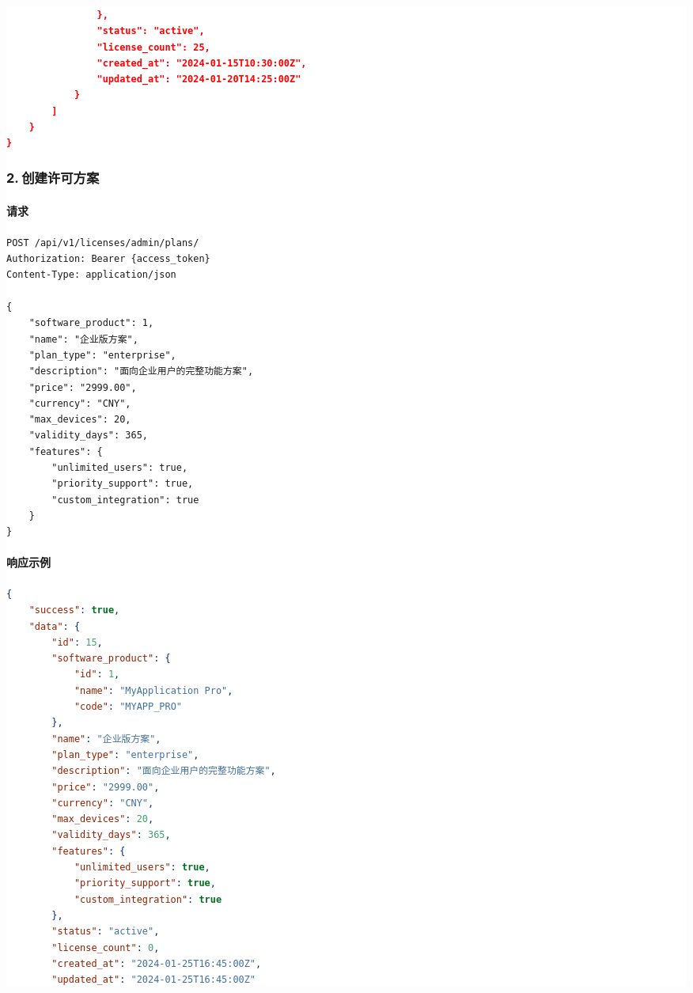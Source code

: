 ```json
                },
                "status": "active",
                "license_count": 25,
                "created_at": "2024-01-15T10:30:00Z",
                "updated_at": "2024-01-20T14:25:00Z"
            }
        ]
    }
}
```

### 2. 创建许可方案

#### 请求
```http
POST /api/v1/licenses/admin/plans/
Authorization: Bearer {access_token}
Content-Type: application/json

{
    "software_product": 1,
    "name": "企业版方案",
    "plan_type": "enterprise",
    "description": "面向企业用户的完整功能方案",
    "price": "2999.00",
    "currency": "CNY",
    "max_devices": 20,
    "validity_days": 365,
    "features": {
        "unlimited_users": true,
        "priority_support": true,
        "custom_integration": true
    }
}
```

#### 响应示例
```json
{
    "success": true,
    "data": {
        "id": 15,
        "software_product": {
            "id": 1,
            "name": "MyApplication Pro",
            "code": "MYAPP_PRO"
        },
        "name": "企业版方案",
        "plan_type": "enterprise",
        "description": "面向企业用户的完整功能方案",
        "price": "2999.00",
        "currency": "CNY",
        "max_devices": 20,
        "validity_days": 365,
        "features": {
            "unlimited_users": true,
            "priority_support": true,
            "custom_integration": true
        },
        "status": "active",
        "license_count": 0,
        "created_at": "2024-01-25T16:45:00Z",
        "updated_at": "2024-01-25T16:45:00Z"
```